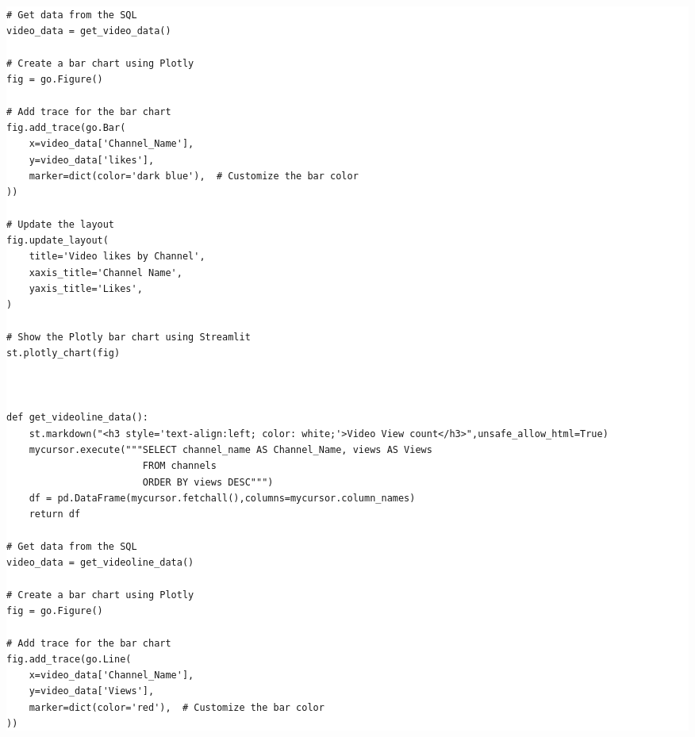     # Get data from the SQL
    video_data = get_video_data()
  
    # Create a bar chart using Plotly
    fig = go.Figure()

    # Add trace for the bar chart
    fig.add_trace(go.Bar(
        x=video_data['Channel_Name'],
        y=video_data['likes'],
        marker=dict(color='dark blue'),  # Customize the bar color
    ))

    # Update the layout
    fig.update_layout(
        title='Video likes by Channel',
        xaxis_title='Channel Name',
        yaxis_title='Likes',
    )

    # Show the Plotly bar chart using Streamlit
    st.plotly_chart(fig)



    def get_videoline_data():
        st.markdown("<h3 style='text-align:left; color: white;'>Video View count</h3>",unsafe_allow_html=True)
        mycursor.execute("""SELECT channel_name AS Channel_Name, views AS Views
                            FROM channels
                            ORDER BY views DESC""")
        df = pd.DataFrame(mycursor.fetchall(),columns=mycursor.column_names)
        return df

    # Get data from the SQL
    video_data = get_videoline_data()
  
    # Create a bar chart using Plotly
    fig = go.Figure()

    # Add trace for the bar chart
    fig.add_trace(go.Line(
        x=video_data['Channel_Name'],
        y=video_data['Views'],
        marker=dict(color='red'),  # Customize the bar color
    ))

